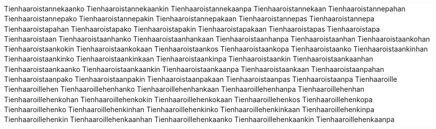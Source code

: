 Tienhaaroistannekaanko
Tienhaaroistannekaankin
Tienhaaroistannekaanpa
Tienhaaroistannekaan
Tienhaaroistannepahan
Tienhaaroistannepako
Tienhaaroistannepakin
Tienhaaroistannepakaan
Tienhaaroistannepas
Tienhaaroistannepa
Tienhaaroistapahan
Tienhaaroistapako
Tienhaaroistapakin
Tienhaaroistapakaan
Tienhaaroistapas
Tienhaaroistapa
Tienhaaroistaan
Tienhaaroistaanhanko
Tienhaaroistaanhankaan
Tienhaaroistaanhanpa
Tienhaaroistaanhan
Tienhaaroistaankohan
Tienhaaroistaankokin
Tienhaaroistaankokaan
Tienhaaroistaankos
Tienhaaroistaankopa
Tienhaaroistaanko
Tienhaaroistaankinhan
Tienhaaroistaankinko
Tienhaaroistaankinkaan
Tienhaaroistaankinpa
Tienhaaroistaankin
Tienhaaroistaankaanhan
Tienhaaroistaankaanko
Tienhaaroistaankaankin
Tienhaaroistaankaanpa
Tienhaaroistaankaan
Tienhaaroistaanpahan
Tienhaaroistaanpako
Tienhaaroistaanpakin
Tienhaaroistaanpakaan
Tienhaaroistaanpas
Tienhaaroistaanpa
Tienhaaroille
Tienhaaroillehen
Tienhaaroillehenhanko
Tienhaaroillehenhankaan
Tienhaaroillehenhanpa
Tienhaaroillehenhan
Tienhaaroillehenkohan
Tienhaaroillehenkokin
Tienhaaroillehenkokaan
Tienhaaroillehenkos
Tienhaaroillehenkopa
Tienhaaroillehenko
Tienhaaroillehenkinhan
Tienhaaroillehenkinko
Tienhaaroillehenkinkaan
Tienhaaroillehenkinpa
Tienhaaroillehenkin
Tienhaaroillehenkaanhan
Tienhaaroillehenkaanko
Tienhaaroillehenkaankin
Tienhaaroillehenkaanpa